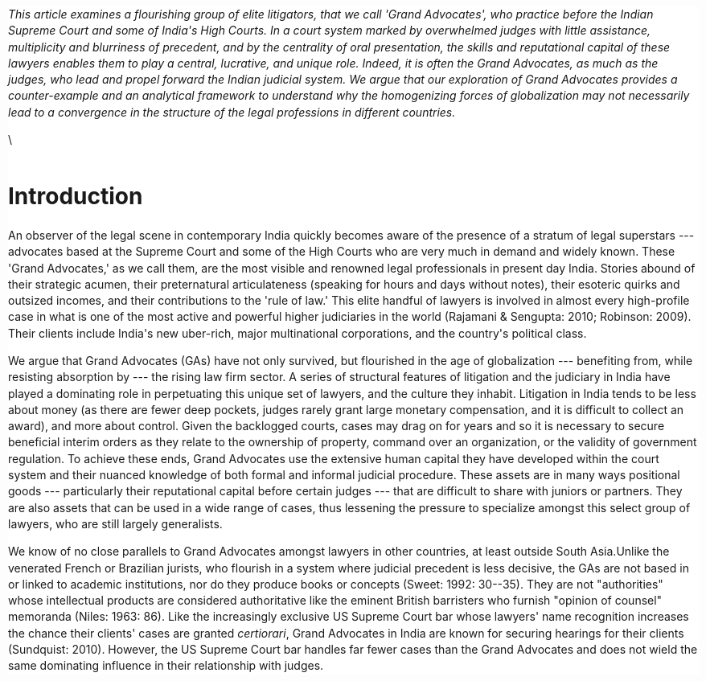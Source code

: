 _This article examines a flourishing group of elite litigators, that we call 'Grand
Advocates', who practice before the Indian Supreme Court and some of India's High
Courts. In a court system marked by overwhelmed judges with little assistance,
multiplicity and blurriness of precedent, and by the centrality of oral presentation, the
skills and reputational capital of these lawyers enables them to play a central, lucrative,
and unique role. Indeed, it is often the Grand Advocates, as much as the judges, who
lead and propel forward the Indian judicial system. We argue that our exploration of
Grand Advocates provides a counter-example and an analytical framework to
understand why the homogenizing forces of globalization may not necessarily lead to a
convergence in the structure of the legal professions in different countries._

\ 

# Introduction

An observer of the legal scene in contemporary India quickly becomes aware of
the presence of a stratum of legal superstars --- advocates based at the Supreme Court and
some of the High Courts who are very much in demand and widely known. These 'Grand
Advocates,' as we call them, are the most visible and renowned legal professionals in
present day India. Stories abound of their strategic acumen, their preternatural
articulateness (speaking for hours and days without notes), their esoteric quirks and
outsized incomes, and their contributions to the 'rule of law.' This elite handful of
lawyers is involved in almost every high-profile case in what is one of the most active
and powerful higher judiciaries in the world (Rajamani & Sengupta: 2010; Robinson: 2009).
Their clients include India's new uber-rich, major multinational corporations, and
the country's political class.

We argue that Grand Advocates (GAs) have not only survived, but flourished in
the age of globalization --- benefiting from, while resisting absorption by --- the rising law
firm sector. A series of structural features of litigation and the judiciary in India have
played a dominating role in perpetuating this unique set of lawyers, and the culture
they inhabit. Litigation in India tends to be less about money (as there are fewer deep
pockets, judges rarely grant large monetary compensation, and it is difficult to collect an
award), and more about control. Given the backlogged courts, cases may drag on for
years and so it is necessary to secure beneficial interim orders as they relate to the
ownership of property, command over an organization, or the validity of government
regulation. To achieve these ends, Grand Advocates use the extensive human capital
they have developed within the court system and their nuanced knowledge of both
formal and informal judicial procedure. These assets are in many ways positional
goods --- particularly their reputational capital before certain judges --- that are difficult to
share with juniors or partners. They are also assets that can be used in a wide range of
cases, thus lessening the pressure to specialize amongst this select group of lawyers,
who are still largely generalists.

We know of no close parallels to Grand Advocates amongst lawyers in other
countries, at least outside South Asia.Unlike the venerated French or Brazilian jurists,
who flourish in a system where judicial precedent is less decisive, the GAs are not based
in or linked to academic institutions, nor do they produce books or concepts (Sweet:
1992: 30--35). They are not "authorities" whose intellectual products are considered
authoritative like the eminent British barristers who furnish "opinion of counsel"
memoranda (Niles: 1963: 86). Like the increasingly exclusive US Supreme Court bar
whose lawyers' name recognition increases the chance their clients' cases are granted
_certiorari_, Grand Advocates in India are known for securing hearings for their clients
(Sundquist: 2010). However, the US Supreme Court bar handles far fewer cases than the
Grand Advocates and does not wield the same dominating influence in their
relationship with judges.
